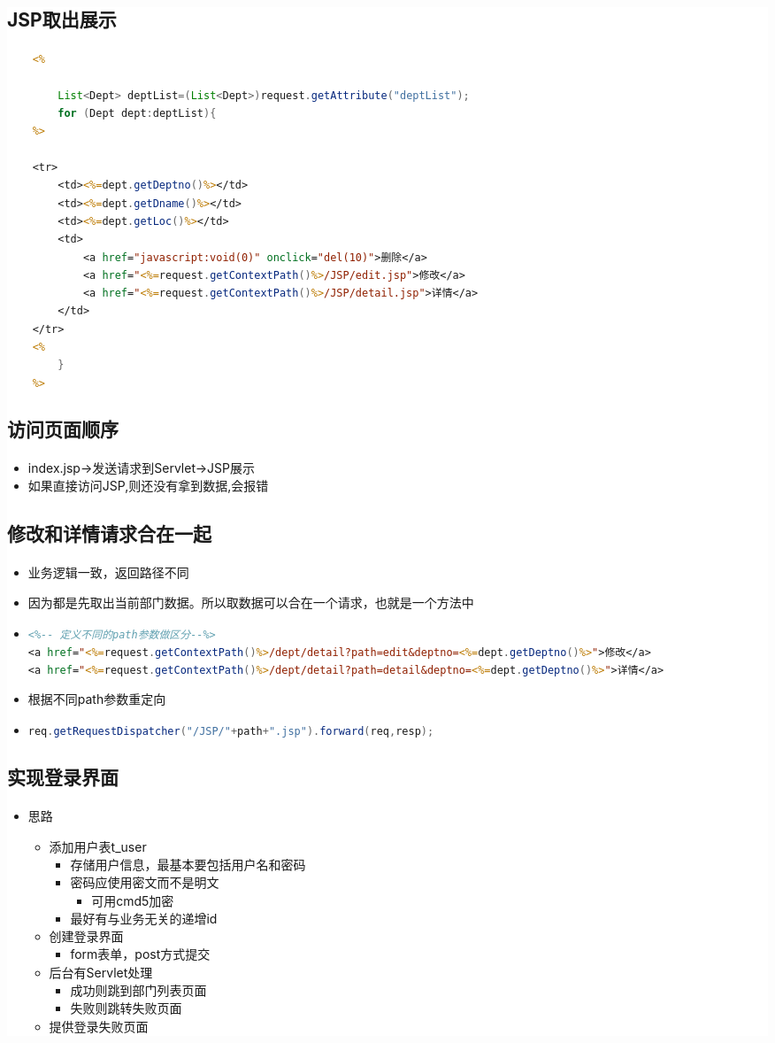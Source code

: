 ## JSP取出展示

```jsp
	<%

		List<Dept> deptList=(List<Dept>)request.getAttribute("deptList");
		for (Dept dept:deptList){
	%>

	<tr>
		<td><%=dept.getDeptno()%></td>
		<td><%=dept.getDname()%></td>
		<td><%=dept.getLoc()%></td>
		<td>
			<a href="javascript:void(0)" onclick="del(10)">删除</a>
			<a href="<%=request.getContextPath()%>/JSP/edit.jsp">修改</a>
			<a href="<%=request.getContextPath()%>/JSP/detail.jsp">详情</a>
		</td>
	</tr>
	<%
		}
	%>
```

## 访问页面顺序
  - index.jsp->发送请求到Servlet->JSP展示
  - 如果直接访问JSP,则还没有拿到数据,会报错

## 修改和详情请求合在一起

  - 业务逻辑一致，返回路径不同
  
  - 因为都是先取出当前部门数据。所以取数据可以合在一个请求，也就是一个方法中
  
  - ```jsp
    <%-- 定义不同的path参数做区分--%>
    <a href="<%=request.getContextPath()%>/dept/detail?path=edit&deptno=<%=dept.getDeptno()%>">修改</a>
    <a href="<%=request.getContextPath()%>/dept/detail?path=detail&deptno=<%=dept.getDeptno()%>">详情</a>
    ```
  
  - 根据不同path参数重定向
  
  - ```java
    req.getRequestDispatcher("/JSP/"+path+".jsp").forward(req,resp);
    ```

## 实现登录界面

- 思路

  - 添加用户表t_user
    - 存储用户信息，最基本要包括用户名和密码
    - 密码应使用密文而不是明文
      - 可用cmd5加密
    - 最好有与业务无关的递增id
  - 创建登录界面
    - form表单，post方式提交
  - 后台有Servlet处理
    - 成功则跳到部门列表页面
    - 失败则跳转失败页面
  - 提供登录失败页面
